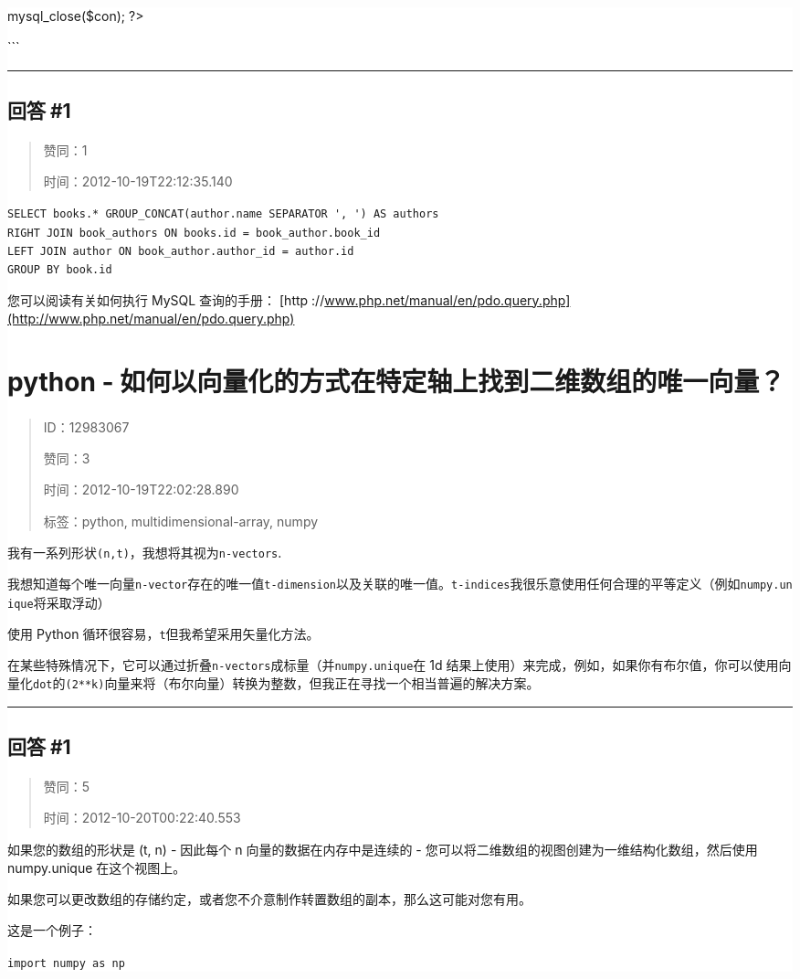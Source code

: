 mysql_close($con);
?>

</body>
</html> 
```

* * *

## 回答 #1

> 赞同：1
> 
> 时间：2012-10-19T22:12:35.140

```
SELECT books.* GROUP_CONCAT(author.name SEPARATOR ', ') AS authors
RIGHT JOIN book_authors ON books.id = book_author.book_id
LEFT JOIN author ON book_author.author_id = author.id
GROUP BY book.id 
```

您可以阅读有关如何执行 MySQL 查询的手册： [http ://www.php.net/manual/en/pdo.query.php](http://www.php.net/manual/en/pdo.query.php)

# python - 如何以向量化的方式在特定轴上找到二维数组的唯一向量？

> ID：12983067
> 
> 赞同：3
> 
> 时间：2012-10-19T22:02:28.890
> 
> 标签：python, multidimensional-array, numpy

我有一系列形状`(n,t)`，我想将其视为`n-vectors`.

我想知道每个唯一向量`n-vector`存在的唯一值`t-dimension`以及关联的唯一值。`t-indices`我很乐意使用任何合理的平等定义（例如`numpy.unique`将采取浮动）

使用 Python 循环很容易，`t`但我希望采用矢量化方法。

在某些特殊情况下，它可以通过折叠`n-vectors`成标量（并`numpy.unique`在 1d 结果上使用）来完成，例如，如果你有布尔值，你可以使用向量化`dot`的`(2**k)`向量来将（布尔向量）转换为整数，但我正在寻找一个相当普遍的解决方案。

* * *

## 回答 #1

> 赞同：5
> 
> 时间：2012-10-20T00:22:40.553

如果您的数组的形状是 (t, n) - 因此每个 n 向量的数据在内存中是连续的 - 您可以将二维数组的视图创建为一维结构化数组，然后使用numpy.unique 在这个视图上。

如果您可以更改数组的存储约定，或者您不介意制作转置数组的副本，那么这可能对您有用。

这是一个例子：

```
import numpy as np
